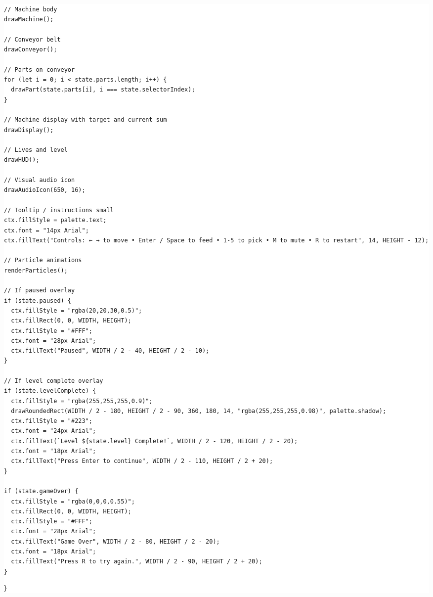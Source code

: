     // Machine body
    drawMachine();

    // Conveyor belt
    drawConveyor();

    // Parts on conveyor
    for (let i = 0; i < state.parts.length; i++) {
      drawPart(state.parts[i], i === state.selectorIndex);
    }

    // Machine display with target and current sum
    drawDisplay();

    // Lives and level
    drawHUD();

    // Visual audio icon
    drawAudioIcon(650, 16);

    // Tooltip / instructions small
    ctx.fillStyle = palette.text;
    ctx.font = "14px Arial";
    ctx.fillText("Controls: ← → to move • Enter / Space to feed • 1-5 to pick • M to mute • R to restart", 14, HEIGHT - 12);

    // Particle animations
    renderParticles();

    // If paused overlay
    if (state.paused) {
      ctx.fillStyle = "rgba(20,20,30,0.5)";
      ctx.fillRect(0, 0, WIDTH, HEIGHT);
      ctx.fillStyle = "#FFF";
      ctx.font = "28px Arial";
      ctx.fillText("Paused", WIDTH / 2 - 40, HEIGHT / 2 - 10);
    }

    // If level complete overlay
    if (state.levelComplete) {
      ctx.fillStyle = "rgba(255,255,255,0.9)";
      drawRoundedRect(WIDTH / 2 - 180, HEIGHT / 2 - 90, 360, 180, 14, "rgba(255,255,255,0.98)", palette.shadow);
      ctx.fillStyle = "#223";
      ctx.font = "24px Arial";
      ctx.fillText(`Level ${state.level} Complete!`, WIDTH / 2 - 120, HEIGHT / 2 - 20);
      ctx.font = "18px Arial";
      ctx.fillText("Press Enter to continue", WIDTH / 2 - 110, HEIGHT / 2 + 20);
    }

    if (state.gameOver) {
      ctx.fillStyle = "rgba(0,0,0,0.55)";
      ctx.fillRect(0, 0, WIDTH, HEIGHT);
      ctx.fillStyle = "#FFF";
      ctx.font = "28px Arial";
      ctx.fillText("Game Over", WIDTH / 2 - 80, HEIGHT / 2 - 20);
      ctx.font = "18px Arial";
      ctx.fillText("Press R to try again.", WIDTH / 2 - 90, HEIGHT / 2 + 20);
    }
  }
